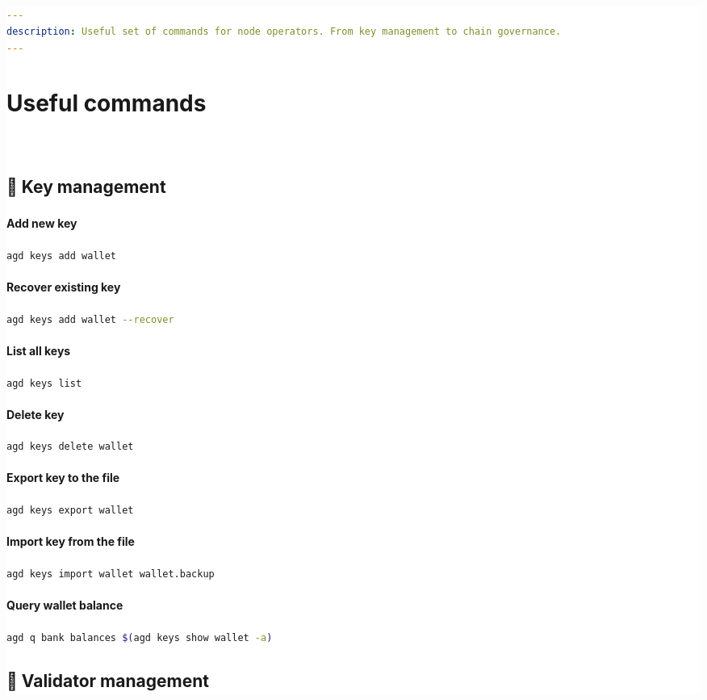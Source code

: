 ```yaml
---
description: Useful set of commands for node operators. From key management to chain governance.
---
```


# Useful commands

<figure><img src="https://raw.githubusercontent.com/kj89/cosmos-images/main/logos/agoric.png" alt=""><figcaption></figcaption></figure>

## 🔑 Key management

#### Add new key

```bash
agd keys add wallet
```

#### Recover existing key

```bash
agd keys add wallet --recover
```

#### List all keys

```bash
agd keys list
```

#### Delete key

```bash
agd keys delete wallet
```

#### Export key to the file

```bash
agd keys export wallet
```

#### Import key from the file

```bash
agd keys import wallet wallet.backup
```

#### Query wallet balance

```bash
agd q bank balances $(agd keys show wallet -a)
```

## 👷 Validator management
